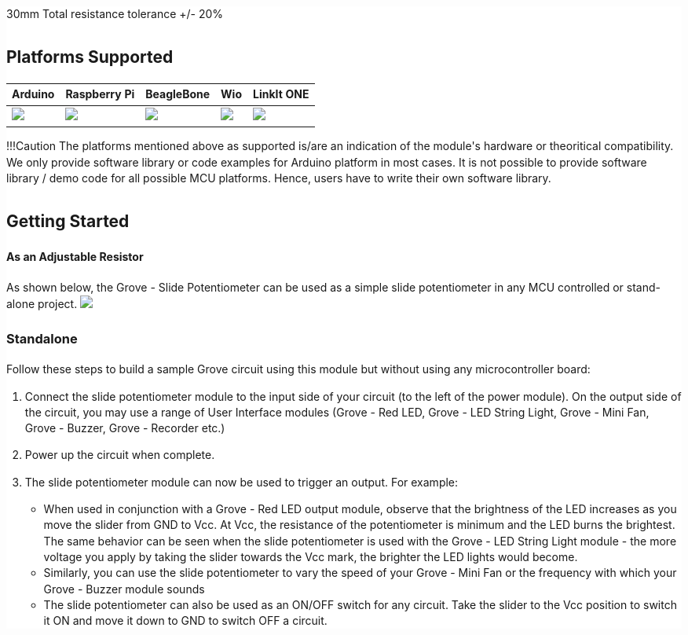 <td colspan="3">
30mm
</td>
</tr>
<tr align="center">
<th height="22" scope="row">
Total resistance tolerance
</th>
<td colspan="3">
+/- 20%
</td>
</tr>
</table>


Platforms Supported
-------------------

| Arduino                                                                                             | Raspberry Pi                                                                                             | BeagleBone                                                                                      | Wio                                                                                               | LinkIt ONE                                                                                         |
|-----------------------------------------------------------------------------------------------------|----------------------------------------------------------------------------------------------------------|-------------------------------------------------------------------------------------------------|---------------------------------------------------------------------------------------------------|----------------------------------------------------------------------------------------------------|
| ![](https://raw.githubusercontent.com/SeeedDocument/wiki_english/master/docs/images/arduino_logo.jpg) | ![](https://raw.githubusercontent.com/SeeedDocument/wiki_english/master/docs/images/raspberry_pi_logo.jpg) | ![](https://raw.githubusercontent.com/SeeedDocument/wiki_english/master/docs/images/bbg_logo.jpg) | ![](https://raw.githubusercontent.com/SeeedDocument/wiki_english/master/docs/images/wio_logo_n.jpg) | ![](https://raw.githubusercontent.com/SeeedDocument/wiki_english/master/docs/images/linkit_logo.jpg) |

!!!Caution
    The platforms mentioned above as supported is/are an indication of the module's hardware or theoritical compatibility. We only provide software library or code examples for Arduino platform in most cases. It is not possible to provide software library / demo code for all possible MCU platforms. Hence, users have to write their own software library.


Getting Started
---------------

#### As an Adjustable Resistor

As shown below, the Grove - Slide Potentiometer can be used as a simple slide potentiometer in any MCU controlled or stand-alone project.
![](https://raw.githubusercontent.com/SeeedDocument/Grove-Slide_Potentiometer/master/img/Sliding_justr.JPG)

### Standalone

Follow these steps to build a sample Grove circuit using this module but without using any microcontroller board:

1.  Connect the slide potentiometer module to the input side of your circuit (to the left of the power module). On the output side of the circuit, you may use a range of User Interface modules (Grove - Red LED, Grove - LED String Light, Grove - Mini Fan, Grove - Buzzer, Grove - Recorder etc.)
2.  Power up the circuit when complete.
3.  The slide potentiometer module can now be used to trigger an output. For example:

    -   When used in conjunction with a Grove - Red LED output module, observe that the brightness of the LED increases as you move the slider from GND to Vcc. At Vcc, the resistance of the potentiometer is minimum and the LED burns the brightest. The same behavior can be seen when the slide potentiometer is used with the Grove - LED String Light module - the more voltage you apply by taking the slider towards the Vcc mark, the brighter the LED lights would become.
    -   Similarly, you can use the slide potentiometer to vary the speed of your Grove - Mini Fan or the frequency with which your Grove - Buzzer module sounds
    -   The slide potentiometer can also be used as an ON/OFF switch for any circuit. Take the slider to the Vcc position to switch it ON and move it down to GND to switch OFF a circuit.
